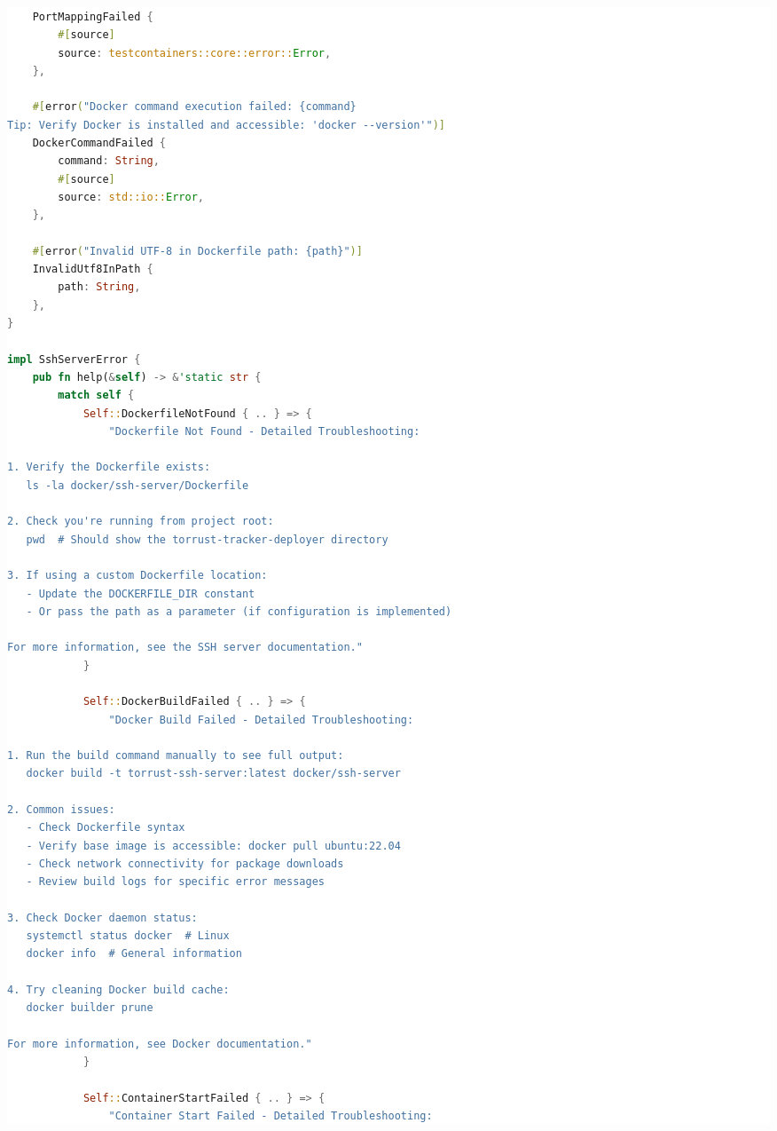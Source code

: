 ```rust
    PortMappingFailed {
        #[source]
        source: testcontainers::core::error::Error,
    },

    #[error("Docker command execution failed: {command}
Tip: Verify Docker is installed and accessible: 'docker --version'")]
    DockerCommandFailed {
        command: String,
        #[source]
        source: std::io::Error,
    },

    #[error("Invalid UTF-8 in Dockerfile path: {path}")]
    InvalidUtf8InPath {
        path: String,
    },
}

impl SshServerError {
    pub fn help(&self) -> &'static str {
        match self {
            Self::DockerfileNotFound { .. } => {
                "Dockerfile Not Found - Detailed Troubleshooting:

1. Verify the Dockerfile exists:
   ls -la docker/ssh-server/Dockerfile

2. Check you're running from project root:
   pwd  # Should show the torrust-tracker-deployer directory

3. If using a custom Dockerfile location:
   - Update the DOCKERFILE_DIR constant
   - Or pass the path as a parameter (if configuration is implemented)

For more information, see the SSH server documentation."
            }

            Self::DockerBuildFailed { .. } => {
                "Docker Build Failed - Detailed Troubleshooting:

1. Run the build command manually to see full output:
   docker build -t torrust-ssh-server:latest docker/ssh-server

2. Common issues:
   - Check Dockerfile syntax
   - Verify base image is accessible: docker pull ubuntu:22.04
   - Check network connectivity for package downloads
   - Review build logs for specific error messages

3. Check Docker daemon status:
   systemctl status docker  # Linux
   docker info  # General information

4. Try cleaning Docker build cache:
   docker builder prune

For more information, see Docker documentation."
            }

            Self::ContainerStartFailed { .. } => {
                "Container Start Failed - Detailed Troubleshooting:

```